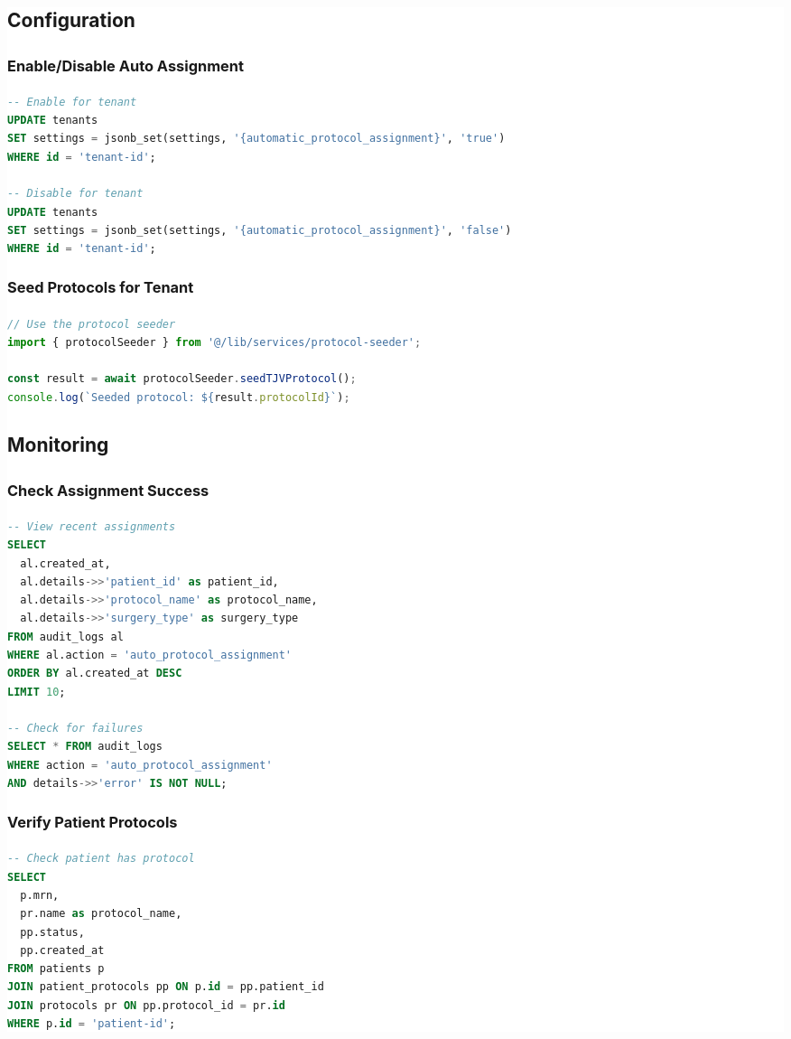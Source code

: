 ## Configuration

### Enable/Disable Auto Assignment
```sql
-- Enable for tenant
UPDATE tenants 
SET settings = jsonb_set(settings, '{automatic_protocol_assignment}', 'true')
WHERE id = 'tenant-id';

-- Disable for tenant
UPDATE tenants 
SET settings = jsonb_set(settings, '{automatic_protocol_assignment}', 'false')
WHERE id = 'tenant-id';
```

### Seed Protocols for Tenant
```typescript
// Use the protocol seeder
import { protocolSeeder } from '@/lib/services/protocol-seeder';

const result = await protocolSeeder.seedTJVProtocol();
console.log(`Seeded protocol: ${result.protocolId}`);
```

## Monitoring

### Check Assignment Success
```sql
-- View recent assignments
SELECT 
  al.created_at,
  al.details->>'patient_id' as patient_id,
  al.details->>'protocol_name' as protocol_name,
  al.details->>'surgery_type' as surgery_type
FROM audit_logs al
WHERE al.action = 'auto_protocol_assignment'
ORDER BY al.created_at DESC
LIMIT 10;

-- Check for failures
SELECT * FROM audit_logs
WHERE action = 'auto_protocol_assignment'
AND details->>'error' IS NOT NULL;
```

### Verify Patient Protocols
```sql
-- Check patient has protocol
SELECT 
  p.mrn,
  pr.name as protocol_name,
  pp.status,
  pp.created_at
FROM patients p
JOIN patient_protocols pp ON p.id = pp.patient_id
JOIN protocols pr ON pp.protocol_id = pr.id
WHERE p.id = 'patient-id';
```
